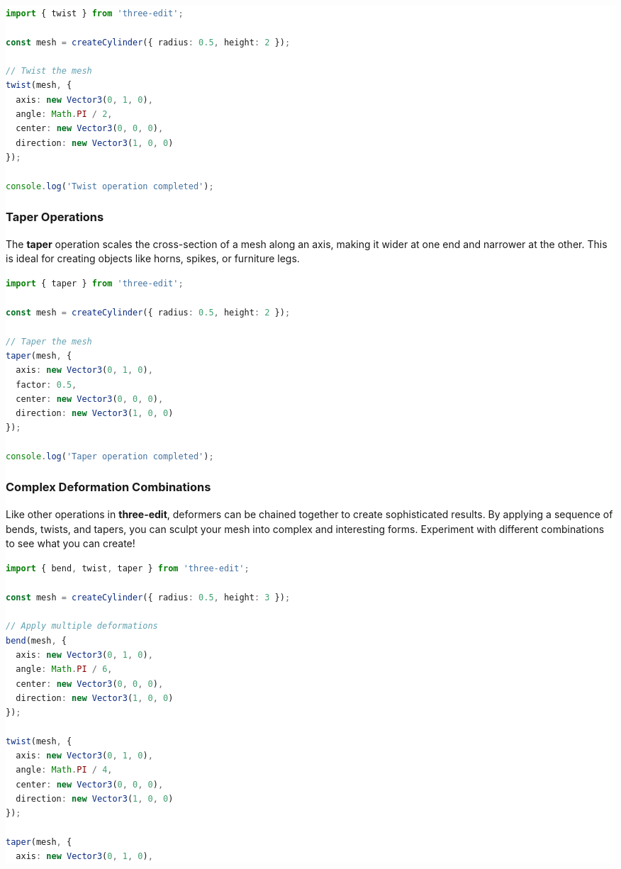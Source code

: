 ```typescript
import { twist } from 'three-edit';

const mesh = createCylinder({ radius: 0.5, height: 2 });

// Twist the mesh
twist(mesh, {
  axis: new Vector3(0, 1, 0),
  angle: Math.PI / 2,
  center: new Vector3(0, 0, 0),
  direction: new Vector3(1, 0, 0)
});

console.log('Twist operation completed');
```

### Taper Operations

The **taper** operation scales the cross-section of a mesh along an axis, making it wider at one end and narrower at the other. This is ideal for creating objects like horns, spikes, or furniture legs.

```typescript
import { taper } from 'three-edit';

const mesh = createCylinder({ radius: 0.5, height: 2 });

// Taper the mesh
taper(mesh, {
  axis: new Vector3(0, 1, 0),
  factor: 0.5,
  center: new Vector3(0, 0, 0),
  direction: new Vector3(1, 0, 0)
});

console.log('Taper operation completed');
```

### Complex Deformation Combinations

Like other operations in **three-edit**, deformers can be chained together to create sophisticated results. By applying a sequence of bends, twists, and tapers, you can sculpt your mesh into complex and interesting forms. Experiment with different combinations to see what you can create!

```typescript
import { bend, twist, taper } from 'three-edit';

const mesh = createCylinder({ radius: 0.5, height: 3 });

// Apply multiple deformations
bend(mesh, {
  axis: new Vector3(0, 1, 0),
  angle: Math.PI / 6,
  center: new Vector3(0, 0, 0),
  direction: new Vector3(1, 0, 0)
});

twist(mesh, {
  axis: new Vector3(0, 1, 0),
  angle: Math.PI / 4,
  center: new Vector3(0, 0, 0),
  direction: new Vector3(1, 0, 0)
});

taper(mesh, {
  axis: new Vector3(0, 1, 0),
```